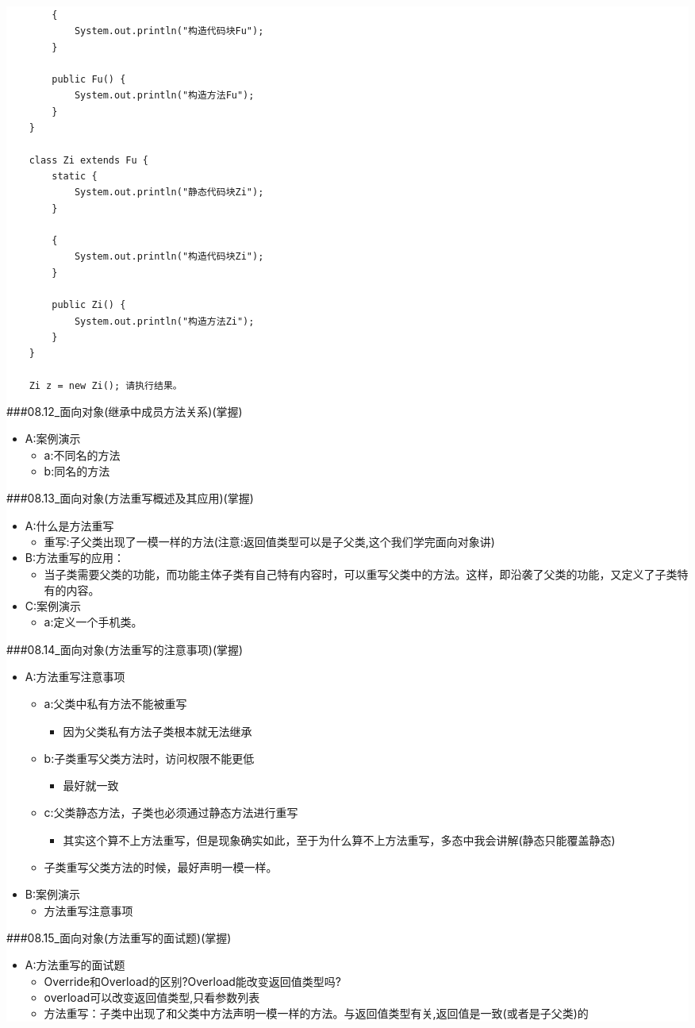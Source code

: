 			{
				System.out.println("构造代码块Fu");
			}

			public Fu() {
				System.out.println("构造方法Fu");
			}
		}

		class Zi extends Fu {
			static {
				System.out.println("静态代码块Zi");
			}

			{
				System.out.println("构造代码块Zi");
			}

			public Zi() {
				System.out.println("构造方法Zi");
			}
		}

		Zi z = new Zi(); 请执行结果。

###08.12_面向对象(继承中成员方法关系)(掌握)
* A:案例演示
	* a:不同名的方法
	* b:同名的方法

###08.13_面向对象(方法重写概述及其应用)(掌握)
* A:什么是方法重写
	* 重写:子父类出现了一模一样的方法(注意:返回值类型可以是子父类,这个我们学完面向对象讲)
* B:方法重写的应用：
	* 当子类需要父类的功能，而功能主体子类有自己特有内容时，可以重写父类中的方法。这样，即沿袭了父类的功能，又定义了子类特有的内容。
* C:案例演示
	* a:定义一个手机类。

###08.14_面向对象(方法重写的注意事项)(掌握)
* A:方法重写注意事项
	* a:父类中私有方法不能被重写
		* 因为父类私有方法子类根本就无法继承
	* b:子类重写父类方法时，访问权限不能更低
		* 最好就一致
	* c:父类静态方法，子类也必须通过静态方法进行重写
		* 其实这个算不上方法重写，但是现象确实如此，至于为什么算不上方法重写，多态中我会讲解(静态只能覆盖静态)

	* 子类重写父类方法的时候，最好声明一模一样。
* B:案例演示
	* 方法重写注意事项

###08.15_面向对象(方法重写的面试题)(掌握)
* A:方法重写的面试题
	* Override和Overload的区别?Overload能改变返回值类型吗?
	* overload可以改变返回值类型,只看参数列表
	* 方法重写：子类中出现了和父类中方法声明一模一样的方法。与返回值类型有关,返回值是一致(或者是子父类)的
